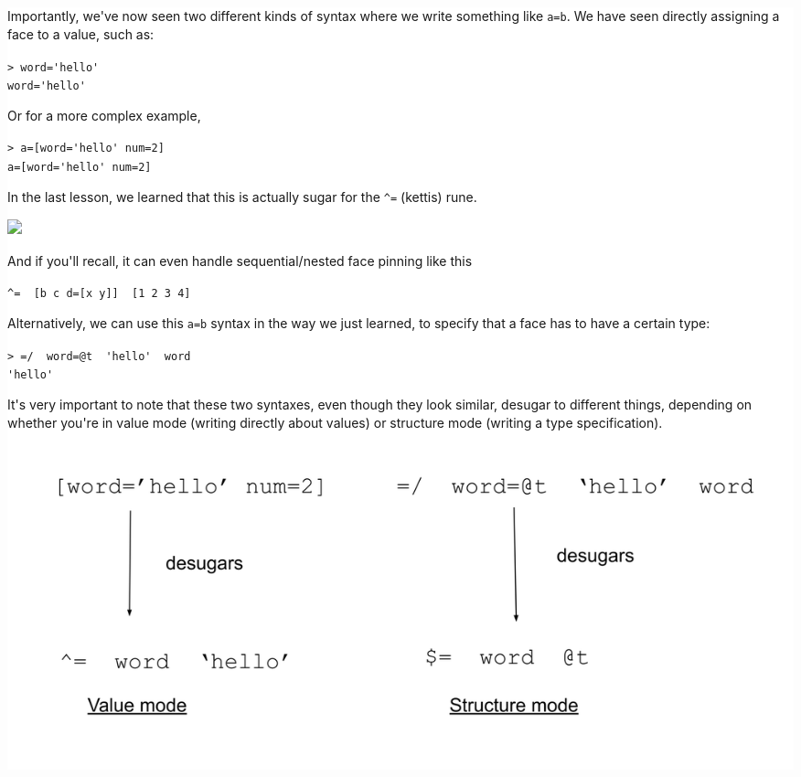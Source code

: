 Importantly, we've now seen two different kinds of syntax where we write something like `a=b`. We have seen directly assigning a face to a value, such as:

```
> word='hello'
word='hello'
```
Or for a more complex example,
```
> a=[word='hello' num=2]
a=[word='hello' num=2]
```

In the last lesson, we learned that this is actually sugar for the `^=` (kettis) rune.

![](Images/035.png)

And if you'll recall, it can even handle sequential/nested face pinning like this

```
^=  [b c d=[x y]]  [1 2 3 4]
```


Alternatively, we can use this `a=b` syntax in the way we just learned, to specify that a face has to have a certain type:

```
> =/  word=@t  'hello'  word
'hello'
```

It's very important to note that these two syntaxes, even though they look similar, desugar to different things, depending on whether you're in value mode (writing directly about values) or structure mode (writing a type specification).

![](Images/030.png)

